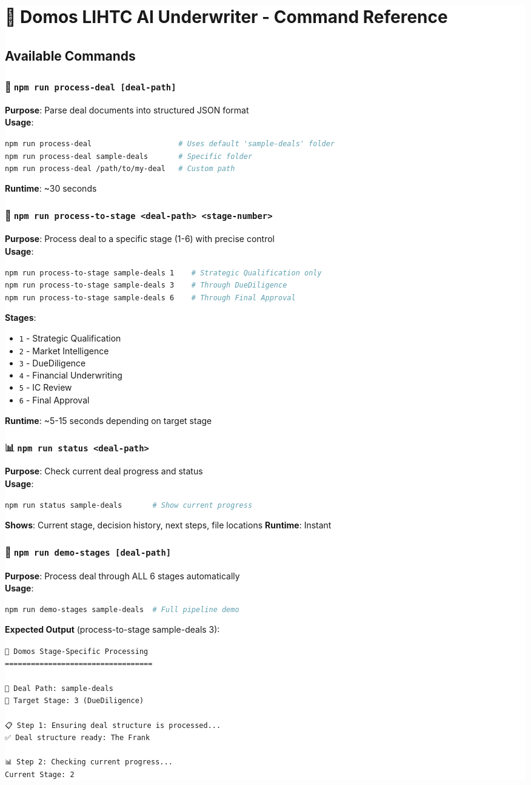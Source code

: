 # 🚀 Domos LIHTC AI Underwriter - Command Reference

## Available Commands

### 📄 `npm run process-deal [deal-path]`

**Purpose**: Parse deal documents into structured JSON format  
**Usage**: 
```bash
npm run process-deal                    # Uses default 'sample-deals' folder
npm run process-deal sample-deals       # Specific folder
npm run process-deal /path/to/my-deal   # Custom path
```
**Runtime**: ~30 seconds

### 🎯 `npm run process-to-stage <deal-path> <stage-number>`

**Purpose**: Process deal to a specific stage (1-6) with precise control  
**Usage**:
```bash
npm run process-to-stage sample-deals 1    # Strategic Qualification only
npm run process-to-stage sample-deals 3    # Through DueDiligence  
npm run process-to-stage sample-deals 6    # Through Final Approval
```
**Stages**:
- `1` - Strategic Qualification
- `2` - Market Intelligence  
- `3` - DueDiligence
- `4` - Financial Underwriting
- `5` - IC Review
- `6` - Final Approval

**Runtime**: ~5-15 seconds depending on target stage

### 📊 `npm run status <deal-path>`

**Purpose**: Check current deal progress and status  
**Usage**:
```bash
npm run status sample-deals       # Show current progress
```
**Shows**: Current stage, decision history, next steps, file locations
**Runtime**: Instant

### 🏃 `npm run demo-stages [deal-path]`

**Purpose**: Process deal through ALL 6 stages automatically  
**Usage**:
```bash
npm run demo-stages sample-deals  # Full pipeline demo
```
**Expected Output** (process-to-stage sample-deals 3):
```
🎯 Domos Stage-Specific Processing
==================================

📁 Deal Path: sample-deals
🎯 Target Stage: 3 (DueDiligence)

📋 Step 1: Ensuring deal structure is processed...
✅ Deal structure ready: The Frank

📊 Step 2: Checking current progress...
Current Stage: 2
```